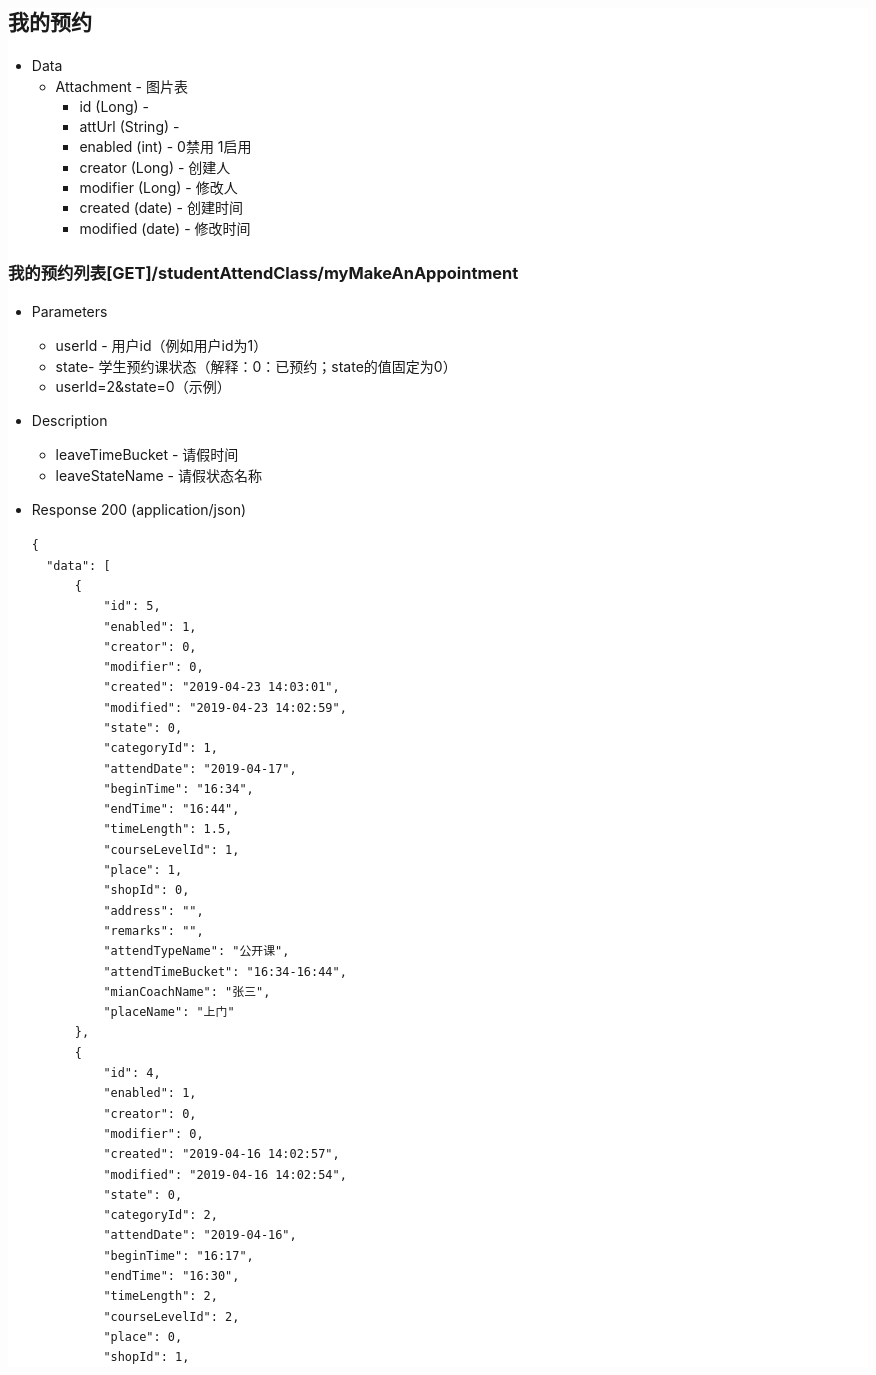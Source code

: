 ## 我的预约
+ Data
  + Attachment - 图片表 
    + id (Long) - 
    + attUrl (String) - 
    + enabled (int) - 0禁用 1启用
    + creator (Long) - 创建人
    + modifier (Long) - 修改人
    + created (date) - 创建时间
    + modified (date) - 修改时间 

### 我的预约列表[GET]/studentAttendClass/myMakeAnAppointment

+ Parameters
  + userId - 用户id（例如用户id为1）
  + state- 学生预约课状态（解释：0：已预约；state的值固定为0）
  + userId=2&state=0（示例）
  
+ Description
    + leaveTimeBucket - 请假时间
    + leaveStateName - 请假状态名称
+ Response 200 (application/json)

      {
        "data": [
            {
                "id": 5,
                "enabled": 1,
                "creator": 0,
                "modifier": 0,
                "created": "2019-04-23 14:03:01",
                "modified": "2019-04-23 14:02:59",
                "state": 0,
                "categoryId": 1,
                "attendDate": "2019-04-17",
                "beginTime": "16:34",
                "endTime": "16:44",
                "timeLength": 1.5,
                "courseLevelId": 1,
                "place": 1,
                "shopId": 0,
                "address": "",
                "remarks": "",
                "attendTypeName": "公开课",
                "attendTimeBucket": "16:34-16:44",
                "mianCoachName": "张三",
                "placeName": "上门"
            },
            {
                "id": 4,
                "enabled": 1,
                "creator": 0,
                "modifier": 0,
                "created": "2019-04-16 14:02:57",
                "modified": "2019-04-16 14:02:54",
                "state": 0,
                "categoryId": 2,
                "attendDate": "2019-04-16",
                "beginTime": "16:17",
                "endTime": "16:30",
                "timeLength": 2,
                "courseLevelId": 2,
                "place": 0,
                "shopId": 1,